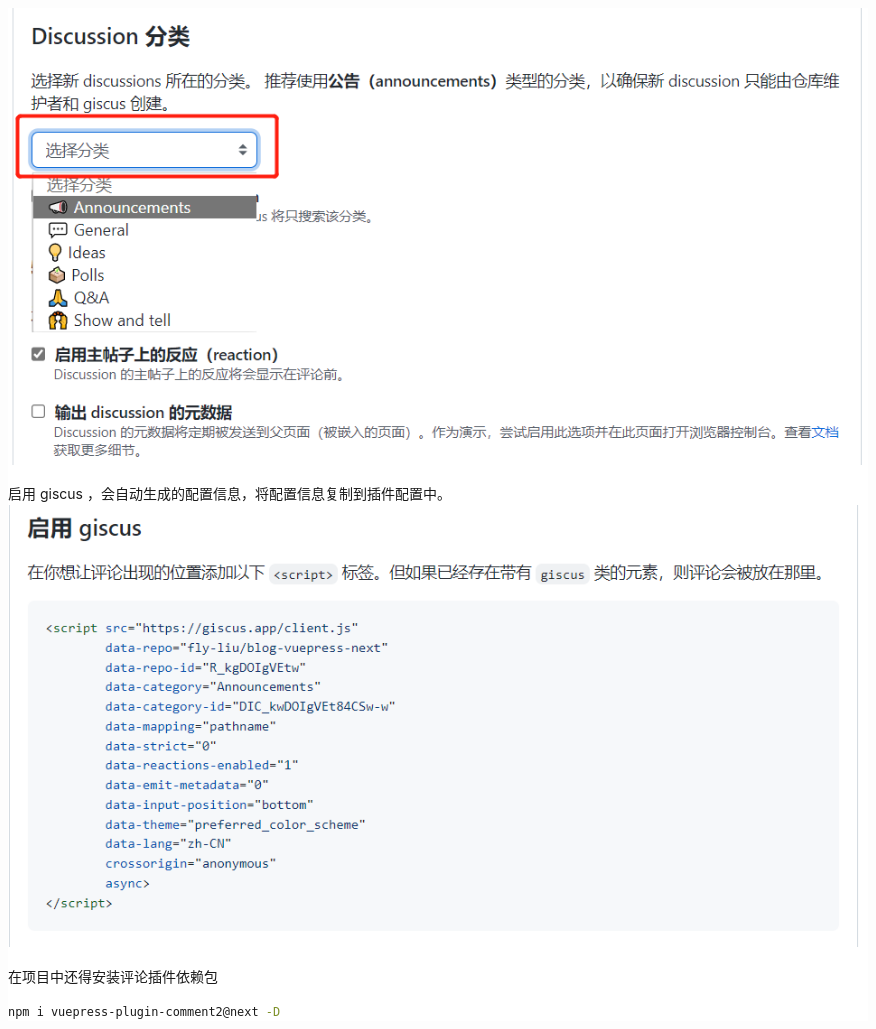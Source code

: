 ![Discussions 截图](./images/1676542619891.jpg)

启用 giscus ，会自动生成的配置信息，将配置信息复制到插件配置中。
![Discussions 截图](./images/1676542780458.jpg)

在项目中还得安装评论插件依赖包
```sh
npm i vuepress-plugin-comment2@next -D
```
